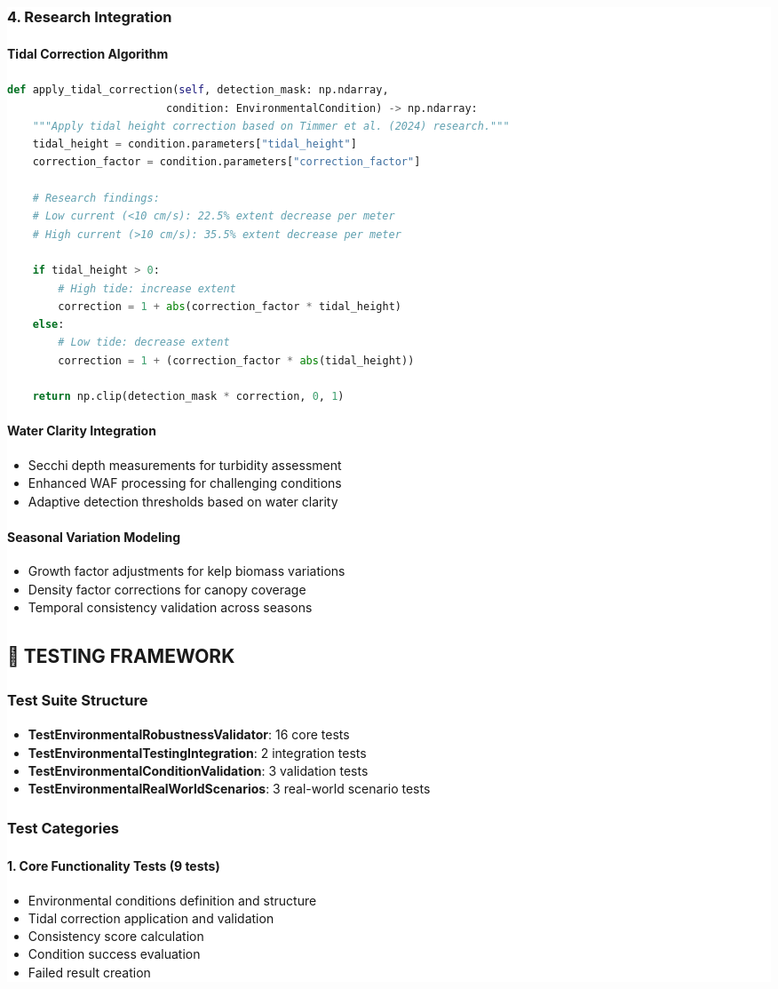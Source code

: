 ### **4. Research Integration**

#### **Tidal Correction Algorithm**
```python
def apply_tidal_correction(self, detection_mask: np.ndarray, 
                         condition: EnvironmentalCondition) -> np.ndarray:
    """Apply tidal height correction based on Timmer et al. (2024) research."""
    tidal_height = condition.parameters["tidal_height"]
    correction_factor = condition.parameters["correction_factor"]
    
    # Research findings:
    # Low current (<10 cm/s): 22.5% extent decrease per meter
    # High current (>10 cm/s): 35.5% extent decrease per meter
    
    if tidal_height > 0:
        # High tide: increase extent
        correction = 1 + abs(correction_factor * tidal_height)
    else:
        # Low tide: decrease extent
        correction = 1 + (correction_factor * abs(tidal_height))
    
    return np.clip(detection_mask * correction, 0, 1)
```

#### **Water Clarity Integration**
- Secchi depth measurements for turbidity assessment
- Enhanced WAF processing for challenging conditions
- Adaptive detection thresholds based on water clarity

#### **Seasonal Variation Modeling**
- Growth factor adjustments for kelp biomass variations
- Density factor corrections for canopy coverage
- Temporal consistency validation across seasons

## 🧪 **TESTING FRAMEWORK**

### **Test Suite Structure**
- **TestEnvironmentalRobustnessValidator**: 16 core tests
- **TestEnvironmentalTestingIntegration**: 2 integration tests
- **TestEnvironmentalConditionValidation**: 3 validation tests
- **TestEnvironmentalRealWorldScenarios**: 3 real-world scenario tests

### **Test Categories**

#### **1. Core Functionality Tests (9 tests)**
- Environmental conditions definition and structure
- Tidal correction application and validation
- Consistency score calculation
- Condition success evaluation
- Failed result creation
